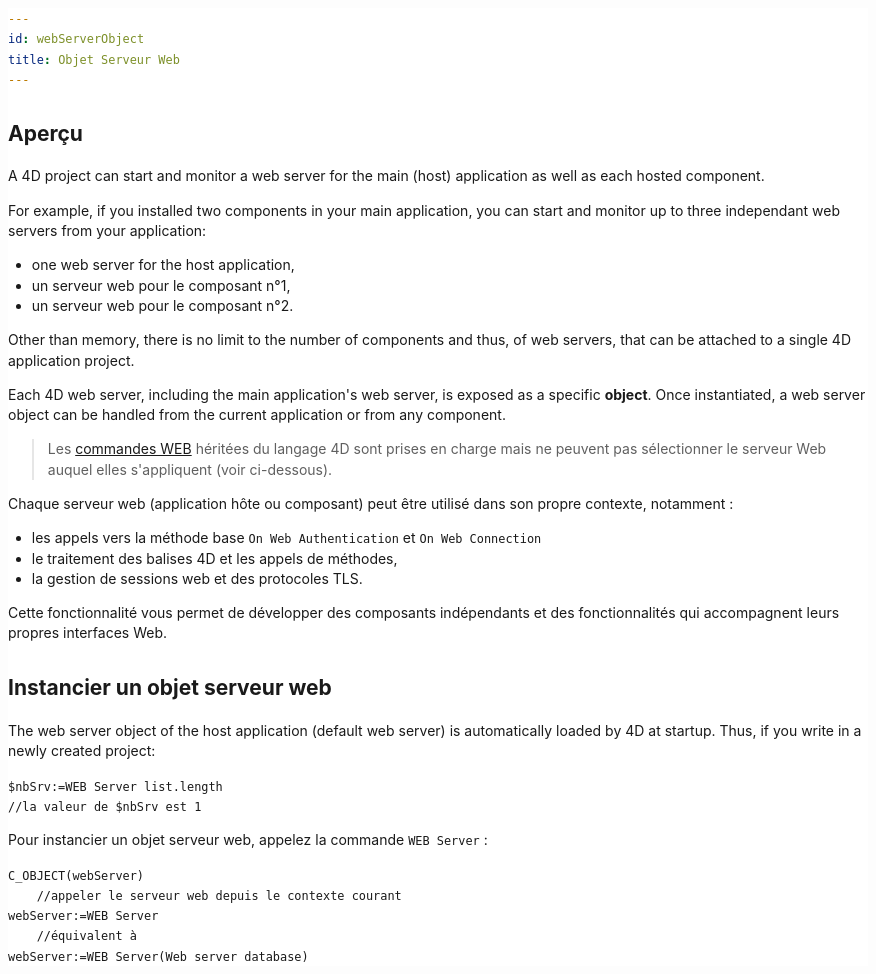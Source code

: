 ```yaml
---
id: webServerObject
title: Objet Serveur Web
---
```


## Aperçu

A 4D project can start and monitor a web server for the main (host) application as well as each hosted component.

For example, if you installed two components in your main application, you can start and monitor up to three independant web servers from your application:

- one web server for the host application,
- un serveur web pour le composant n°1,
- un serveur web pour le composant n°2.

Other than memory, there is no limit to the number of components and thus, of web servers, that can be attached to a single 4D application project.

Each 4D web server, including the main application's web server, is exposed as a specific **object**. Once instantiated, a web server object can be handled from the current application or from any component.

> Les [commandes WEB](https://doc.4d.com/4Dv18/4D/18/Web-Server.201-4504301.en.html) héritées du langage 4D sont prises en charge mais ne peuvent pas sélectionner le serveur Web auquel elles s'appliquent (voir ci-dessous).

Chaque serveur web (application hôte ou composant) peut être utilisé dans son propre contexte, notamment :
- les appels vers la méthode base `On Web Authentication` et `On Web Connection`
- le traitement des balises 4D et les appels de méthodes,
- la gestion de sessions web et des protocoles TLS.

Cette fonctionnalité vous permet de développer des composants indépendants et des fonctionnalités qui accompagnent leurs propres interfaces Web.


## Instancier un objet serveur web

The web server object of the host application (default web server) is automatically loaded by 4D at startup. Thus, if you write in a newly created project:

```4d
$nbSrv:=WEB Server list.length   
//la valeur de $nbSrv est 1
```

Pour instancier un objet serveur web, appelez la commande `WEB Server` :

```4d
C_OBJECT(webServer)
    //appeler le serveur web depuis le contexte courant
webServer:=WEB Server  
    //équivalent à
webServer:=WEB Server(Web server database)
```
